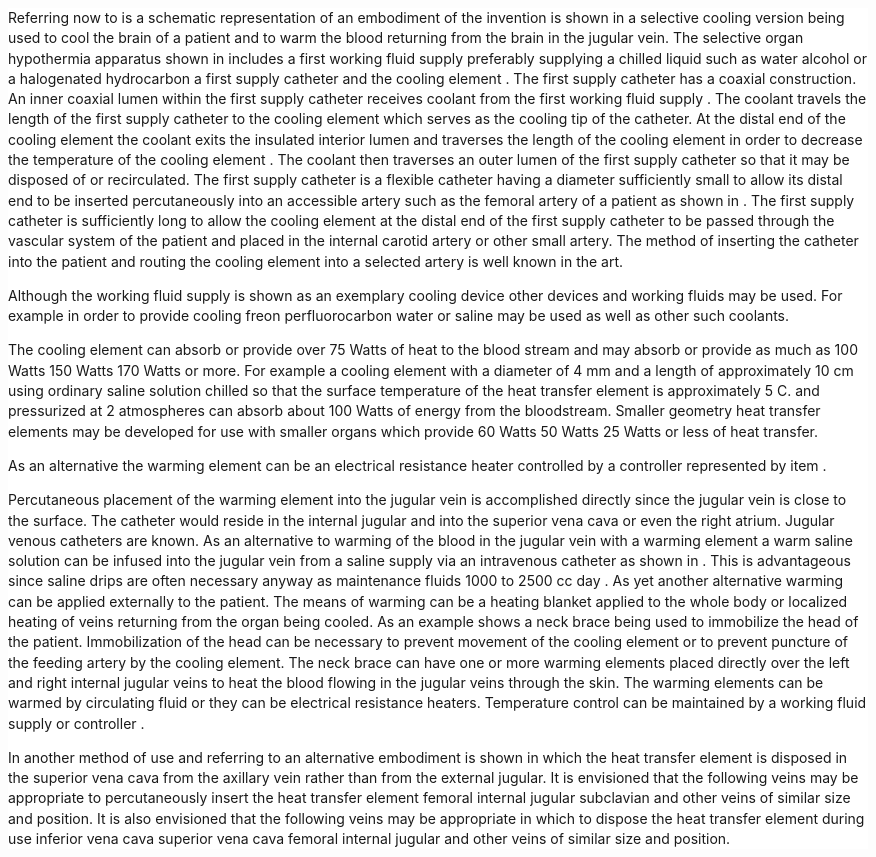Referring now to is a schematic representation of an embodiment of the invention is shown in a selective cooling version being used to cool the brain of a patient and to warm the blood returning from the brain in the jugular vein. The selective organ hypothermia apparatus shown in includes a first working fluid supply preferably supplying a chilled liquid such as water alcohol or a halogenated hydrocarbon a first supply catheter and the cooling element . The first supply catheter has a coaxial construction. An inner coaxial lumen within the first supply catheter receives coolant from the first working fluid supply . The coolant travels the length of the first supply catheter to the cooling element which serves as the cooling tip of the catheter. At the distal end of the cooling element the coolant exits the insulated interior lumen and traverses the length of the cooling element in order to decrease the temperature of the cooling element . The coolant then traverses an outer lumen of the first supply catheter so that it may be disposed of or recirculated. The first supply catheter is a flexible catheter having a diameter sufficiently small to allow its distal end to be inserted percutaneously into an accessible artery such as the femoral artery of a patient as shown in . The first supply catheter is sufficiently long to allow the cooling element at the distal end of the first supply catheter to be passed through the vascular system of the patient and placed in the internal carotid artery or other small artery. The method of inserting the catheter into the patient and routing the cooling element into a selected artery is well known in the art.

Although the working fluid supply is shown as an exemplary cooling device other devices and working fluids may be used. For example in order to provide cooling freon perfluorocarbon water or saline may be used as well as other such coolants.

The cooling element can absorb or provide over 75 Watts of heat to the blood stream and may absorb or provide as much as 100 Watts 150 Watts 170 Watts or more. For example a cooling element with a diameter of 4 mm and a length of approximately 10 cm using ordinary saline solution chilled so that the surface temperature of the heat transfer element is approximately 5 C. and pressurized at 2 atmospheres can absorb about 100 Watts of energy from the bloodstream. Smaller geometry heat transfer elements may be developed for use with smaller organs which provide 60 Watts 50 Watts 25 Watts or less of heat transfer.

As an alternative the warming element can be an electrical resistance heater controlled by a controller represented by item .

Percutaneous placement of the warming element into the jugular vein is accomplished directly since the jugular vein is close to the surface. The catheter would reside in the internal jugular and into the superior vena cava or even the right atrium. Jugular venous catheters are known. As an alternative to warming of the blood in the jugular vein with a warming element a warm saline solution can be infused into the jugular vein from a saline supply via an intravenous catheter as shown in . This is advantageous since saline drips are often necessary anyway as maintenance fluids 1000 to 2500 cc day . As yet another alternative warming can be applied externally to the patient. The means of warming can be a heating blanket applied to the whole body or localized heating of veins returning from the organ being cooled. As an example shows a neck brace being used to immobilize the head of the patient. Immobilization of the head can be necessary to prevent movement of the cooling element or to prevent puncture of the feeding artery by the cooling element. The neck brace can have one or more warming elements placed directly over the left and right internal jugular veins to heat the blood flowing in the jugular veins through the skin. The warming elements can be warmed by circulating fluid or they can be electrical resistance heaters. Temperature control can be maintained by a working fluid supply or controller .

In another method of use and referring to an alternative embodiment is shown in which the heat transfer element is disposed in the superior vena cava from the axillary vein rather than from the external jugular. It is envisioned that the following veins may be appropriate to percutaneously insert the heat transfer element femoral internal jugular subclavian and other veins of similar size and position. It is also envisioned that the following veins may be appropriate in which to dispose the heat transfer element during use inferior vena cava superior vena cava femoral internal jugular and other veins of similar size and position.
